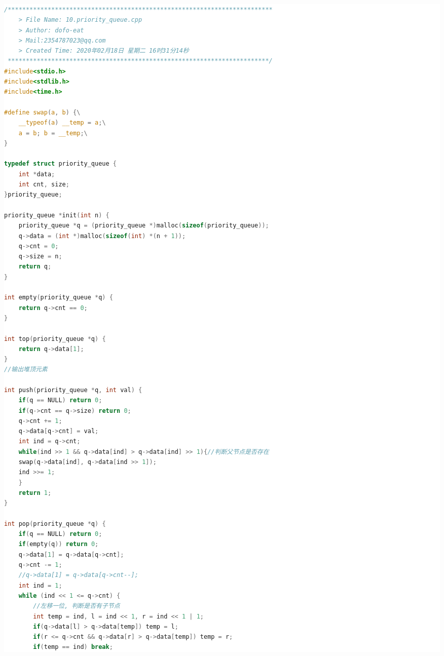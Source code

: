 ~~~ c
/*************************************************************************
	> File Name: 10.priority_queue.cpp
	> Author: dofo-eat
	> Mail:2354787023@qq.com 
	> Created Time: 2020年02月18日 星期二 16时31分14秒
 ************************************************************************/
#include<stdio.h>
#include<stdlib.h>
#include<time.h>

#define swap(a, b) {\
    __typeof(a) __temp = a;\
    a = b; b = __temp;\
}

typedef struct priority_queue {
    int *data;
    int cnt, size;
}priority_queue;

priority_queue *init(int n) {
    priority_queue *q = (priority_queue *)malloc(sizeof(priority_queue));
    q->data = (int *)malloc(sizeof(int) *(n + 1));
    q->cnt = 0;
    q->size = n;
    return q;
}

int empty(priority_queue *q) {
    return q->cnt == 0;
}

int top(priority_queue *q) {
    return q->data[1];
}
//输出堆顶元素

int push(priority_queue *q, int val) {
    if(q == NULL) return 0;
    if(q->cnt == q->size) return 0;
    q->cnt += 1;
    q->data[q->cnt] = val;
    int ind = q->cnt;
    while(ind >> 1 && q->data[ind] > q->data[ind] >> 1){//判断父节点是否存在
    swap(q->data[ind], q->data[ind >> 1]);
    ind >>= 1;
    }
    return 1;
}

int pop(priority_queue *q) {
    if(q == NULL) return 0;
    if(empty(q)) return 0;
    q->data[1] = q->data[q->cnt];
    q->cnt -= 1;
    //q->data[1] = q->data[q->cnt--];
    int ind = 1;
    while (ind << 1 <= q->cnt) {
        //左移一位, 判断是否有子节点
        int temp = ind, l = ind << 1, r = ind << 1 | 1;
        if(q->data[l] > q->data[temp]) temp = l;
        if(r <= q->cnt && q->data[r] > q->data[temp]) temp = r;
        if(temp == ind) break;
~~~